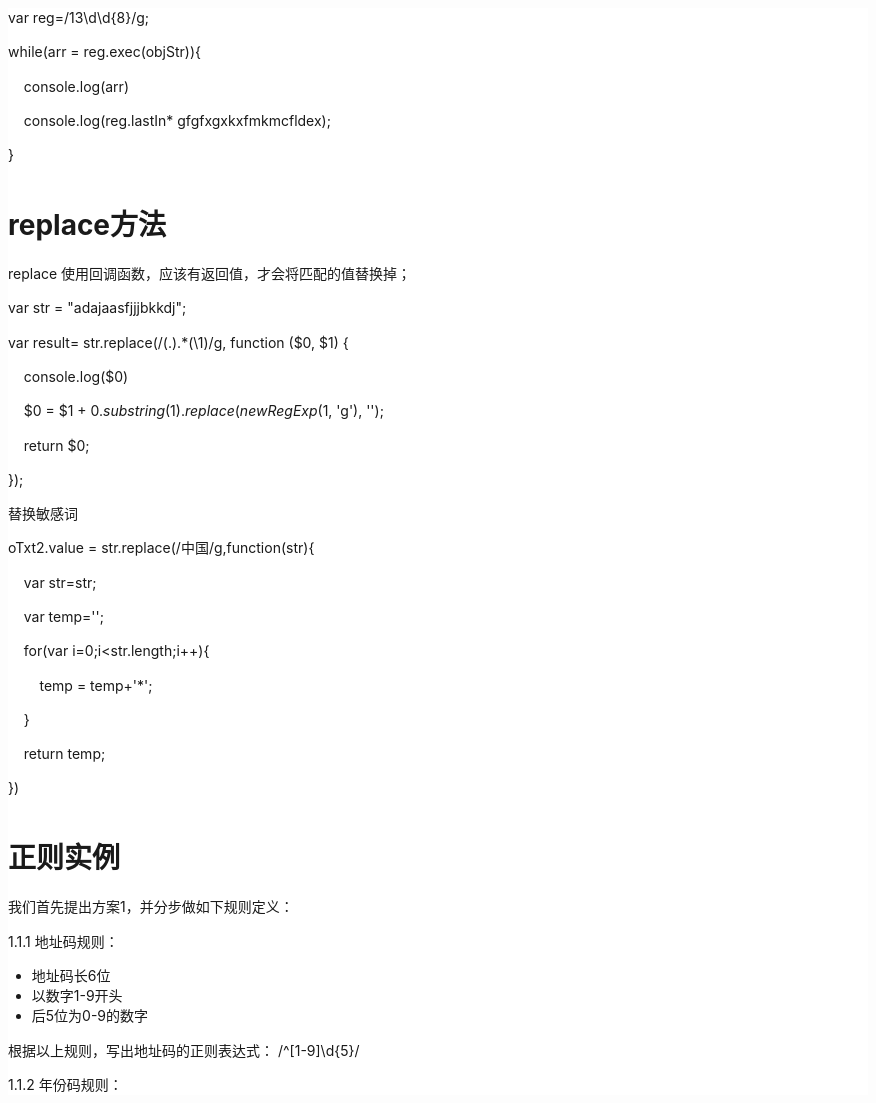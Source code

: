 var reg=/13\d\d{8}/g; 

while(arr = reg.exec(objStr)){ 

    console.log(arr) 

    console.log(reg.lastIn* gfgfxgxkxfmkmcfldex); 

} 

# replace方法 

replace 使用回调函数，应该有返回值，才会将匹配的值替换掉； 

var str = "adajaasfjjjbkkdj"; 

var result= str.replace(/(.).*(\1)/g, function ($0, $1) { 

    console.log($0) 

    $0 = $1 + $0.substring(1).replace(new RegExp($1, 'g'), ''); 

    return $0; 

}); 

替换敏感词 

oTxt2.value = str.replace(/中国/g,function(str){ 

    var str=str; 

    var temp=''; 

    for(var i=0;i<str.length;i++){ 

        temp = temp+'*'; 

    } 

    return temp; 

}) 



# 正则实例



我们首先提出方案1，并分步做如下规则定义：

1.1.1 地址码规则：

* 地址码长6位
* 以数字1-9开头
* 后5位为0-9的数字

根据以上规则，写出地址码的正则表达式： /^[1-9]\d{5}/

1.1.2 年份码规则：
